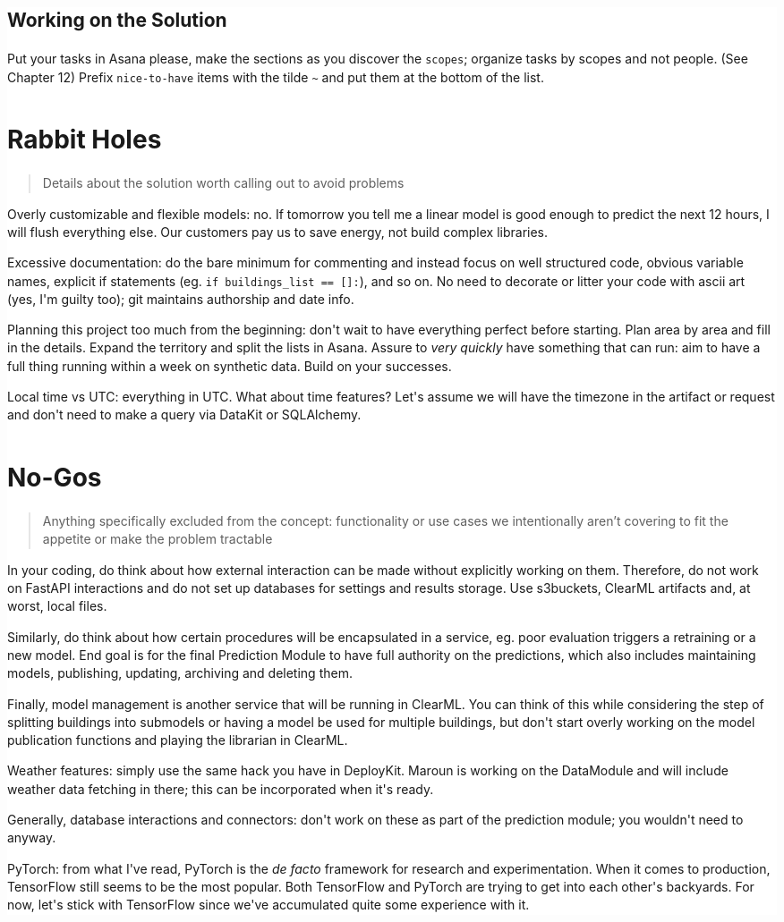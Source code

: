 ## Working on the Solution

Put your tasks in Asana please, make the sections as you discover the `scopes`; organize tasks by scopes and not people. (See Chapter 12) Prefix `nice-to-have` items with the tilde `~` and put them at the bottom of the list.

# Rabbit Holes
>
> Details about the solution worth calling out to avoid problems

Overly customizable and flexible models: no. If tomorrow you tell me a linear model is good enough to predict the next 12 hours, I will flush everything else. Our customers pay us to save energy, not build complex libraries.

Excessive documentation: do the bare minimum for commenting and instead focus on well structured code, obvious variable names, explicit if statements (eg. `if buildings_list == []:`), and so on. No need to decorate or litter your code with ascii art (yes, I'm guilty too); git maintains authorship and date info.

Planning this project too much from the beginning: don't wait to have everything perfect before starting. Plan area by area and fill in the details. Expand the territory and split the lists in Asana. Assure to *very quickly* have something that can run: aim to have a full thing running within a week on synthetic data. Build on your successes.

Local time vs UTC: everything in UTC. What about time features? Let's assume we will have the timezone in the artifact or request and don't need to make a query via DataKit or SQLAlchemy.

# No-Gos
>
> Anything specifically excluded from the concept: functionality or use cases we intentionally aren’t covering to fit the appetite or make the problem tractable

In your coding, do think about how external interaction can be made without explicitly working on them. Therefore, do not work on FastAPI interactions and do not set up databases for settings and results storage. Use s3buckets, ClearML artifacts and, at worst, local files.

Similarly, do think about how certain procedures will be encapsulated in a service, eg. poor evaluation triggers a retraining or a new model. End goal is for the final Prediction Module to have full authority on the predictions, which also includes maintaining models, publishing, updating, archiving and deleting them.

Finally, model management is another service that will be running in ClearML. You can think of this while considering the step of splitting buildings into submodels or having a model be used for multiple buildings, but don't start overly working on the model publication functions and playing the librarian in ClearML.

Weather features: simply use the same hack you have in DeployKit. Maroun is working on the DataModule and will include weather data fetching in there; this can be incorporated when it's ready.

Generally, database interactions and connectors: don't work on these as part of the prediction module; you wouldn't need to anyway.

PyTorch: from what I've read, PyTorch is the *de facto* framework for research and experimentation. When it comes to production, TensorFlow still seems to be the most popular. Both TensorFlow and PyTorch are trying to get into each other's backyards. For now, let's stick with TensorFlow since we've accumulated quite some experience with it.

